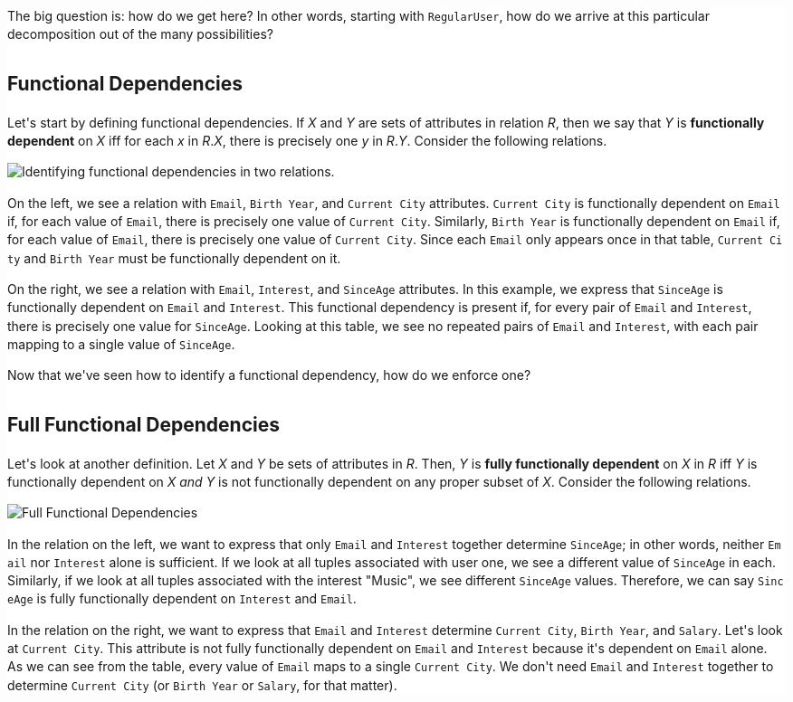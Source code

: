 The big question is: how do we get here? In other words, starting with
`RegularUser`, how do we arrive at this particular decomposition out of the many
possibilities?

## Functional Dependencies

Let's start by defining functional dependencies. If $X$ and $Y$ are sets of
attributes in relation $R$, then we say that $Y$ is **functionally dependent**
on $X$ iff for each $x$ in $R.X$, there is precisely one $y$ in $R.Y$. Consider
the following relations.

![Identifying functional dependencies in two
relations.](https://assets.omscs.io/notes/20221129072927.png)

On the left, we see a relation with `Email`, `Birth Year`, and `Current City`
attributes. `Current City` is functionally dependent on `Email` if, for each
value of `Email`, there is precisely one value of `Current City`. Similarly,
`Birth Year` is functionally dependent on `Email` if, for each value of `Email`,
there is precisely one value of `Current City`. Since each `Email` only appears
once in that table, `Current City` and `Birth Year` must be functionally
dependent on it.

On the right, we see a relation with `Email`, `Interest`, and `SinceAge`
attributes. In this example, we express that `SinceAge` is functionally
dependent on `Email` and `Interest`. This functional dependency is present if,
for every pair of `Email` and `Interest`, there is precisely one value for
`SinceAge`. Looking at this table, we see no repeated pairs of `Email` and
`Interest`, with each pair mapping to a single value of `SinceAge`.

Now that we've seen how to identify a functional dependency, how do we enforce
one?

## Full Functional Dependencies

Let's look at another definition. Let $X$ and $Y$ be sets of attributes in $R$.
Then, $Y$ is **fully functionally dependent** on $X$ in $R$ iff $Y$ is
functionally dependent on $X$ *and* $Y$ is not functionally dependent on any
proper subset of $X$. Consider the following relations.

![Full Functional
Dependencies](https://assets.omscs.io/notes/20221129073720.png)

In the relation on the left, we want to express that only `Email` and `Interest`
together determine `SinceAge`; in other words, neither `Email` nor `Interest`
alone is sufficient. If we look at all tuples associated with user one, we see a
different value of `SinceAge` in each. Similarly, if we look at all tuples
associated with the interest "Music", we see different `SinceAge` values.
Therefore, we can say `SinceAge` is fully functionally dependent on `Interest`
and `Email`.

In the relation on the right, we want to express that `Email` and `Interest`
determine `Current City`, `Birth Year`, and `Salary`. Let's look at `Current
City`. This attribute is not fully functionally dependent on `Email` and
`Interest` because it's dependent on `Email` alone. As we can see from the
table, every value of `Email` maps to a single `Current City`. We don't need
`Email` and `Interest` together to determine `Current City` (or `Birth Year` or
`Salary`, for that matter).
